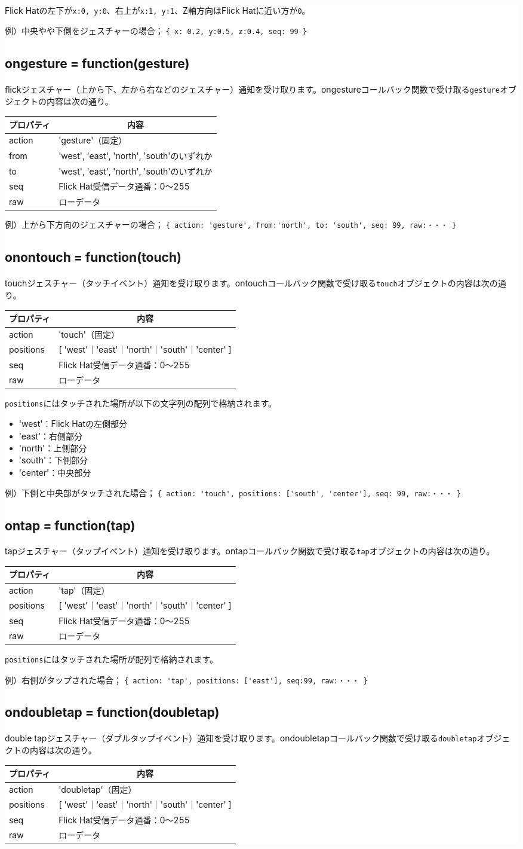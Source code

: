   Flick Hatの左下が`x:0, y:0`、右上が`x:1, y:1`、Z軸方向はFlick Hatに近い方が`0`。
  
  例）中央やや下側をジェスチャーの場合； `{ x: 0.2, y:0.5, z:0.4, seq: 99 }`


## ongesture = function(gesture)
  flickジェスチャー（上から下、左から右などのジェスチャー）通知を受け取ります。ongestureコールバック関数で受け取る`gesture`オブジェクトの内容は次の通り。  
  
  プロパティ | 内容
  |--|--|
  action | 'gesture'（固定）
  from | 'west', 'east', 'north', 'south'のいずれか
  to | 'west', 'east', 'north', 'south'のいずれか
  seq | Flick Hat受信データ通番：0～255
  raw | ローデータ

  例）上から下方向のジェスチャーの場合； `{ action: 'gesture', from:'north', to: 'south', seq: 99, raw:・・・ }`

## onontouch = function(touch)
  touchジェスチャー（タッチイベント）通知を受け取ります。ontouchコールバック関数で受け取る`touch`オブジェクトの内容は次の通り。  
  
  プロパティ | 内容
  |--|--|
  action | 'touch'（固定）
  positions | [ 'west'｜'east'｜'north'｜'south'｜'center' ]
  seq | Flick Hat受信データ通番：0～255
  raw | ローデータ

`positions`にはタッチされた場所が以下の文字列の配列で格納されます。
- 'west'：Flick Hatの左側部分
- 'east'：右側部分
- 'north'：上側部分
- 'south'：下側部分
- 'center'：中央部分

 例）下側と中央部がタッチされた場合； `{ action: 'touch', positions: ['south', 'center'], seq: 99, raw:・・・ }`
 
## ontap = function(tap)
  tapジェスチャー（タップイベント）通知を受け取ります。ontapコールバック関数で受け取る`tap`オブジェクトの内容は次の通り。  
  
  プロパティ | 内容
  |--|--|
  action | 'tap'（固定）
  positions | [ 'west'｜'east'｜'north'｜'south'｜'center' ]
  seq | Flick Hat受信データ通番：0～255
  raw | ローデータ

`positions`にはタッチされた場所が配列で格納されます。

例）右側がタップされた場合； `{ action: 'tap', positions: ['east'], seq:99, raw:・・・ }`

## ondoubletap = function(doubletap)
  double tapジェスチャー（ダブルタップイベント）通知を受け取ります。ondoubletapコールバック関数で受け取る`doubletap`オブジェクトの内容は次の通り。  
  
  プロパティ | 内容
  |--|--|
  action | 'doubletap'（固定）
  positions | [ 'west'｜'east'｜'north'｜'south'｜'center' ]
  seq | Flick Hat受信データ通番：0～255
  raw | ローデータ

